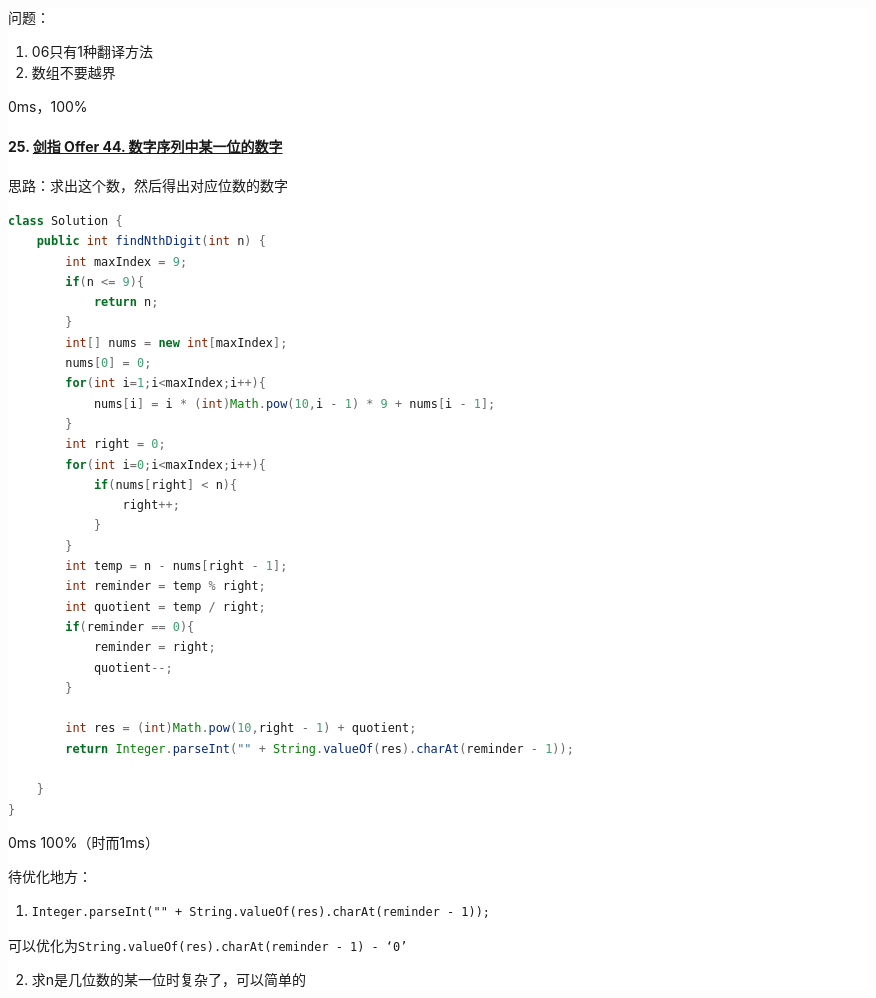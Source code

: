 问题：

1. 06只有1种翻译方法
2. 数组不要越界

0ms，100%

#### 25. [剑指 Offer 44. 数字序列中某一位的数字](https://leetcode-cn.com/problems/shu-zi-xu-lie-zhong-mou-yi-wei-de-shu-zi-lcof/)

思路：求出这个数，然后得出对应位数的数字

```java
class Solution {
    public int findNthDigit(int n) {
        int maxIndex = 9;
        if(n <= 9){
            return n;
        }
        int[] nums = new int[maxIndex];
        nums[0] = 0;
        for(int i=1;i<maxIndex;i++){
            nums[i] = i * (int)Math.pow(10,i - 1) * 9 + nums[i - 1];
        }
        int right = 0;
        for(int i=0;i<maxIndex;i++){
            if(nums[right] < n){
                right++;
            }
        }
        int temp = n - nums[right - 1];
        int reminder = temp % right;
        int quotient = temp / right;
        if(reminder == 0){
            reminder = right;
            quotient--;
        }

        int res = (int)Math.pow(10,right - 1) + quotient;
        return Integer.parseInt("" + String.valueOf(res).charAt(reminder - 1));

    }
}
```

0ms 100%（时而1ms）

待优化地方：

1. `Integer.parseInt("" + String.valueOf(res).charAt(reminder - 1));`

可以优化为`String.valueOf(res).charAt(reminder - 1) - ‘0’`

2. 求n是几位数的某一位时复杂了，可以简单的

